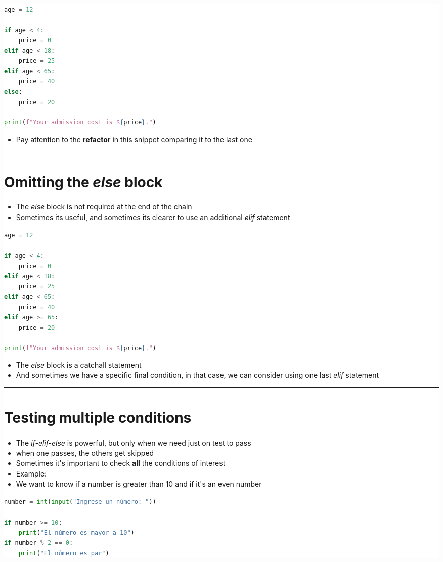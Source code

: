 ```python
age = 12

if age < 4:
	price = 0
elif age < 18:
	price = 25
elif age < 65:
	price = 40
else:
	price = 20

print(f"Your admission cost is ${price}.")
```

- Pay attention to the **refactor** in this snippet comparing it to the last one

---

# Omitting the *else* block

- The *else* block is not required at the end of the chain
- Sometimes its useful, and sometimes its clearer to use an additional *elif* statement

```python
age = 12

if age < 4:
	price = 0
elif age < 18:
	price = 25
elif age < 65:
	price = 40
elif age >= 65:
	price = 20

print(f"Your admission cost is ${price}.")
```

- The *else* block is a catchall statement
- And sometimes we have a specific final condition, in that case, we can consider using one last *elif* statement

---

# Testing multiple conditions

- The *if-elif-else* is powerful, but only when we need just on test to pass
 - when one passes, the others get skipped
- Sometimes it's important to check **all** the conditions of interest
- Example:
 - We want to know if a number is greater than 10 and if it's an even number


```python
number = int(input("Ingrese un número: "))

if number >= 10:
	print("El número es mayor a 10")
if number % 2 == 0:
	print("El número es par")
```
